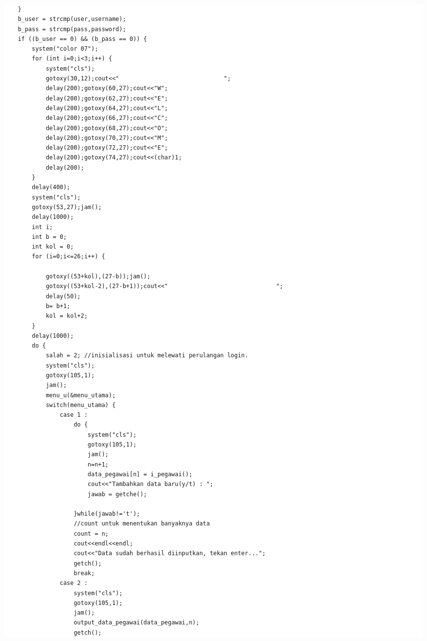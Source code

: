     	}
		b_user = strcmp(user,username);
		b_pass = strcmp(pass,password);
		if ((b_user == 0) && (b_pass == 0)) {
			system("color 07");
			for (int i=0;i<3;i++) {
				system("cls");
				gotoxy(30,12);cout<<"                              ";
				delay(200);gotoxy(60,27);cout<<"W";
				delay(200);gotoxy(62,27);cout<<"E";
				delay(200);gotoxy(64,27);cout<<"L";
				delay(200);gotoxy(66,27);cout<<"C";
				delay(200);gotoxy(68,27);cout<<"O";
				delay(200);gotoxy(70,27);cout<<"M";
				delay(200);gotoxy(72,27);cout<<"E";
				delay(200);gotoxy(74,27);cout<<(char)1;
				delay(200);
			}
			delay(400);
			system("cls");
			gotoxy(53,27);jam();
			delay(1000);
			int i;
			int b = 0;
			int kol = 0;
			for (i=0;i<=26;i++) {

				gotoxy((53+kol),(27-b));jam();
				gotoxy((53+kol-2),(27-b+1));cout<<"                               ";
				delay(50);
				b= b+1;
				kol = kol+2;
			}
			delay(1000);
			do {
				salah = 2; //inisialisasi untuk melewati perulangan login.
				system("cls");
				gotoxy(105,1);
				jam();
				menu_u(&menu_utama);
				switch(menu_utama) {
					case 1 :
						do {
							system("cls");
							gotoxy(105,1);
							jam();
							n=n+1;
							data_pegawai[n] = i_pegawai();
							cout<<"Tambahkan data baru(y/t) : ";
							jawab = getche();
							
						}while(jawab!='t');
						//count untuk menentukan banyaknya data
						count = n;
						cout<<endl<<endl;
						cout<<"Data sudah berhasil diinputkan, tekan enter...";
						getch();
						break;
					case 2 :
						system("cls");
						gotoxy(105,1);
						jam();
						output_data_pegawai(data_pegawai,n);
						getch();